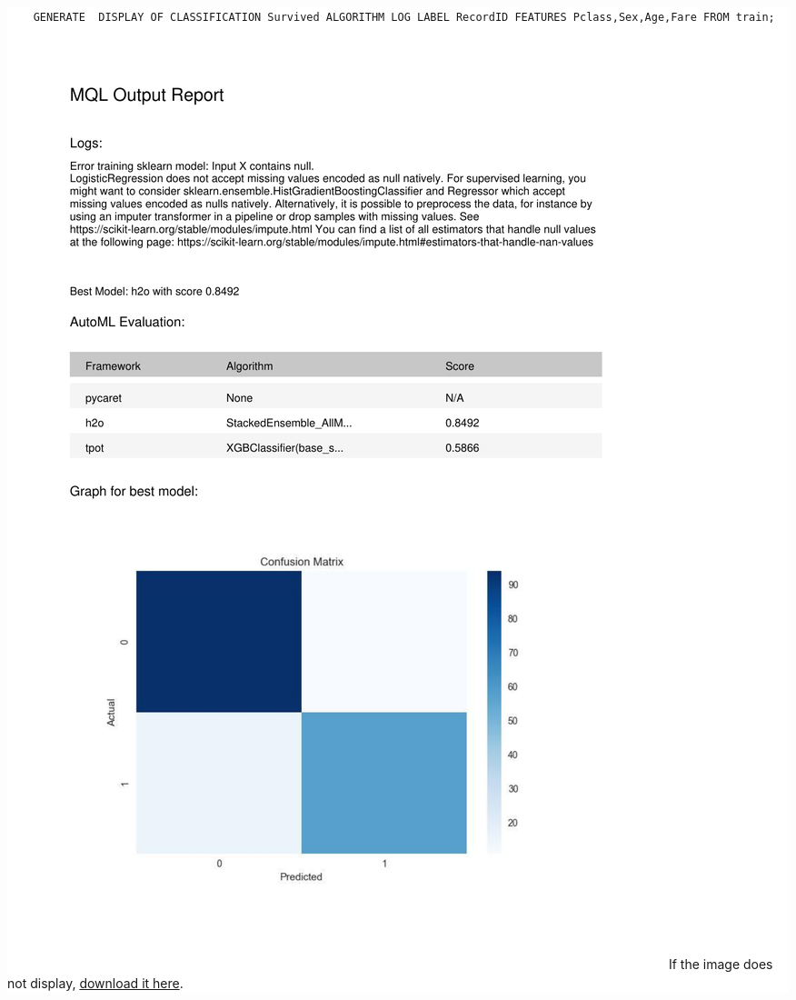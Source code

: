         GENERATE  DISPLAY OF CLASSIFICATION Survived ALGORITHM LOG LABEL RecordID FEATURES Pclass,Sex,Age,Fare FROM train;

![MQL Report](./all_report/output-4-report.pdf)
If the image does not display, [download it here](./all_report/output-4-report.pdf).

